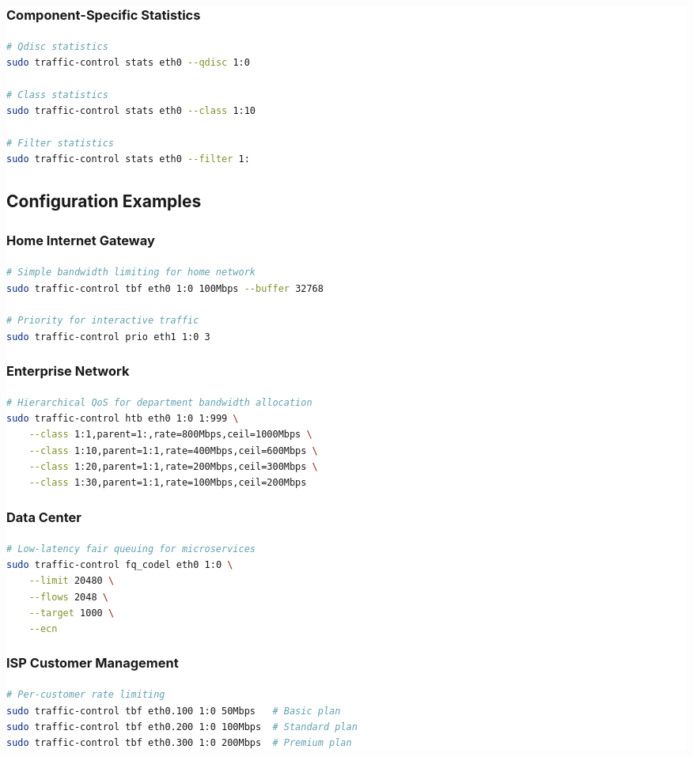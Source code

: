 ### Component-Specific Statistics
```bash
# Qdisc statistics
sudo traffic-control stats eth0 --qdisc 1:0

# Class statistics  
sudo traffic-control stats eth0 --class 1:10

# Filter statistics
sudo traffic-control stats eth0 --filter 1:
```

## Configuration Examples

### Home Internet Gateway
```bash
# Simple bandwidth limiting for home network
sudo traffic-control tbf eth0 1:0 100Mbps --buffer 32768

# Priority for interactive traffic
sudo traffic-control prio eth1 1:0 3
```

### Enterprise Network
```bash
# Hierarchical QoS for department bandwidth allocation
sudo traffic-control htb eth0 1:0 1:999 \
    --class 1:1,parent=1:,rate=800Mbps,ceil=1000Mbps \
    --class 1:10,parent=1:1,rate=400Mbps,ceil=600Mbps \
    --class 1:20,parent=1:1,rate=200Mbps,ceil=300Mbps \
    --class 1:30,parent=1:1,rate=100Mbps,ceil=200Mbps
```

### Data Center
```bash
# Low-latency fair queuing for microservices
sudo traffic-control fq_codel eth0 1:0 \
    --limit 20480 \
    --flows 2048 \
    --target 1000 \
    --ecn
```

### ISP Customer Management
```bash
# Per-customer rate limiting
sudo traffic-control tbf eth0.100 1:0 50Mbps   # Basic plan
sudo traffic-control tbf eth0.200 1:0 100Mbps  # Standard plan  
sudo traffic-control tbf eth0.300 1:0 200Mbps  # Premium plan
```
